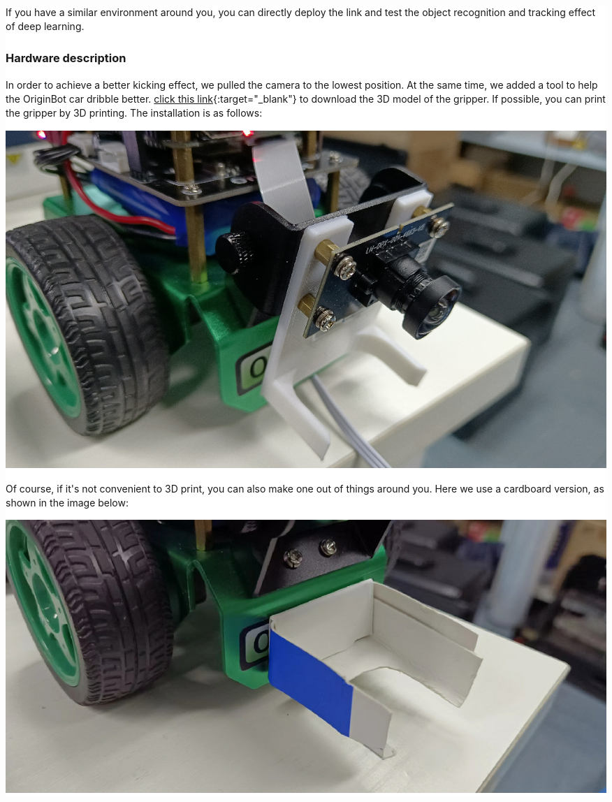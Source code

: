 If you have a similar environment around you, you can directly deploy the link and test the object recognition and tracking effect of deep learning.



### **Hardware description**

In order to achieve a better kicking effect, we pulled the camera to the lowest position. At the same time, we added a tool to help the OriginBot car dribble better.  [click this link](https://drive.google.com/file/d/13gIK_GtsCaIEkNZ_tc7dPa0-4CKxYX-8){:target="_blank"} to download the 3D model of the gripper. If possible, you can print the gripper by 3D printing. The installation is as follows:

![安装夹爪](../../assets/img/play_football/gripper1.png)



Of course, if it's not convenient to 3D print, you can also make one out of things around you. Here we use a cardboard version, as shown in the image below:

![自制](../../assets/img/play_football/gripper2.png)
